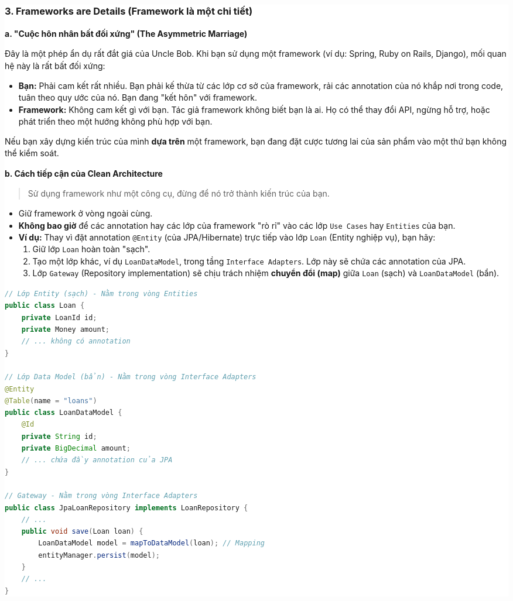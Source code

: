 ### 3. Frameworks are Details (Framework là một chi tiết)

**a. "Cuộc hôn nhân bất đối xứng" (The Asymmetric Marriage)**

Đây là một phép ẩn dụ rất đắt giá của Uncle Bob. Khi bạn sử dụng một framework (ví dụ: Spring, Ruby on Rails, Django), mối quan hệ này là rất bất đối xứng:

- **Bạn:** Phải cam kết rất nhiều. Bạn phải kế thừa từ các lớp cơ sở của framework, rải các annotation của nó khắp nơi trong code, tuân theo quy ước của nó. Bạn đang "kết hôn" với framework.
- **Framework:** Không cam kết gì với bạn. Tác giả framework không biết bạn là ai. Họ có thể thay đổi API, ngừng hỗ trợ, hoặc phát triển theo một hướng không phù hợp với bạn.

Nếu bạn xây dựng kiến trúc của mình **dựa trên** một framework, bạn đang đặt cược tương lai của sản phẩm vào một thứ bạn không thể kiểm soát.

**b. Cách tiếp cận của Clean Architecture**

> Sử dụng framework như một công cụ, đừng để nó trở thành kiến trúc của bạn.
> 
- Giữ framework ở vòng ngoài cùng.
- **Không bao giờ** để các annotation hay các lớp của framework "rò rỉ" vào các lớp `Use Cases` hay `Entities` của bạn.
- **Ví dụ:** Thay vì đặt annotation `@Entity` (của JPA/Hibernate) trực tiếp vào lớp `Loan` (Entity nghiệp vụ), bạn hãy:
    1. Giữ lớp `Loan` hoàn toàn "sạch".
    2. Tạo một lớp khác, ví dụ `LoanDataModel`, trong tầng `Interface Adapters`. Lớp này sẽ chứa các annotation của JPA.
    3. Lớp `Gateway` (Repository implementation) sẽ chịu trách nhiệm **chuyển đổi (map)** giữa `Loan` (sạch) và `LoanDataModel` (bẩn).

```java
// Lớp Entity (sạch) - Nằm trong vòng Entities
public class Loan {
    private LoanId id;
    private Money amount;
    // ... không có annotation
}

// Lớp Data Model (bẩn) - Nằm trong vòng Interface Adapters
@Entity
@Table(name = "loans")
public class LoanDataModel {
    @Id
    private String id;
    private BigDecimal amount;
    // ... chứa đầy annotation của JPA
}

// Gateway - Nằm trong vòng Interface Adapters
public class JpaLoanRepository implements LoanRepository {
    // ...
    public void save(Loan loan) {
        LoanDataModel model = mapToDataModel(loan); // Mapping
        entityManager.persist(model);
    }
    // ...
}
```
